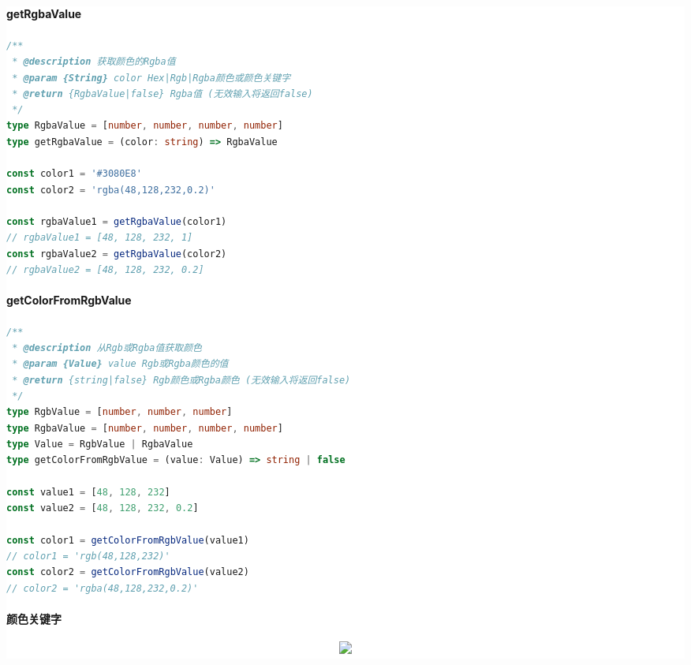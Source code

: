 #### getRgbaValue

```typescript
/**
 * @description 获取颜色的Rgba值
 * @param {String} color Hex|Rgb|Rgba颜色或颜色关键字
 * @return {RgbaValue|false} Rgba值 (无效输入将返回false)
 */
type RgbaValue = [number, number, number, number]
type getRgbaValue = (color: string) => RgbaValue

const color1 = '#3080E8'
const color2 = 'rgba(48,128,232,0.2)'

const rgbaValue1 = getRgbaValue(color1)
// rgbaValue1 = [48, 128, 232, 1]
const rgbaValue2 = getRgbaValue(color2)
// rgbaValue2 = [48, 128, 232, 0.2]
```

#### getColorFromRgbValue

```typescript
/**
 * @description 从Rgb或Rgba值获取颜色
 * @param {Value} value Rgb或Rgba颜色的值
 * @return {string|false} Rgb颜色或Rgba颜色 (无效输入将返回false)
 */
type RgbValue = [number, number, number]
type RgbaValue = [number, number, number, number]
type Value = RgbValue | RgbaValue
type getColorFromRgbValue = (value: Value) => string | false

const value1 = [48, 128, 232]
const value2 = [48, 128, 232, 0.2]

const color1 = getColorFromRgbValue(value1)
// color1 = 'rgb(48,128,232)'
const color2 = getColorFromRgbValue(value2)
// color2 = 'rgba(48,128,232,0.2)'
```

#### 颜色关键字

<p align="center">
    <img width="750px" src="./exampleImgs/keywords.png" />
</p>
